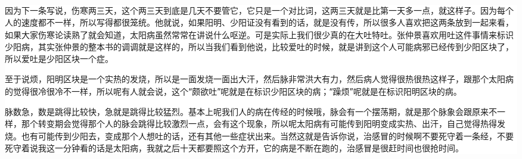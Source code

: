 因为下一条写说，伤寒两三天，这个两三天到底是几天不要管它，它只是一个对比词，这两三天就是比第一天多一点，就这样子。因为每个人的速度都不一样，所以写得都很笼统。他就说，如果阳明、少阳证没有看到的话，就是没有传，所以很多人喜欢把这两条放到一起来看，如果大家伤寒论读熟了就会知道，太阳病虽然常常在讲说什么呕逆。可是实际上我们很少真的在大吐特吐。张仲景喜欢用吐这件事情来标识少阳病，其实张仲景的整本书的调调就是这样的，所以当我们看到他说，比较爱吐的时候，就是讲到这个人可能病邪已经传到少阳区块了，所以爱吐是少阳区块一个症。

至于说烦，阳明区块是一个实热的发烧，所以是一面发烧一面出大汗，然后脉非常洪大有力，然后病人觉得很热很热这样子，跟那个太阳病的觉得很冷很冷不一样，所以呢有人就会说，这个“颇欲吐”呢就是在标识少阳区块的病；“躁烦”呢就是在标识阳明区块的病。

脉数急，数是跳得比较快，急就是跳得比较猛烈。基本上呢我们人的病在传经的时候哦，脉会有一个摆荡期，就是那个脉象会跟原来不一样，那个转变期会觉得那个人的脉会跳得比较激烈一点，会有这个现象，所以呢太阳病有可能传到阳明变成实热、出汗，自己觉得热得发烧。也有可能传到少阳去，变成那个人想吐的话，还有其他一些症状出来。当然这就是告诉你说，治感冒的时候啊不要死守着一条经，不要死守着说我这一分钟看的话是太阳病，我就之后十天都要照这个方开，它的病是不断在跑的，治感冒是很赶时间也很抢时间。
